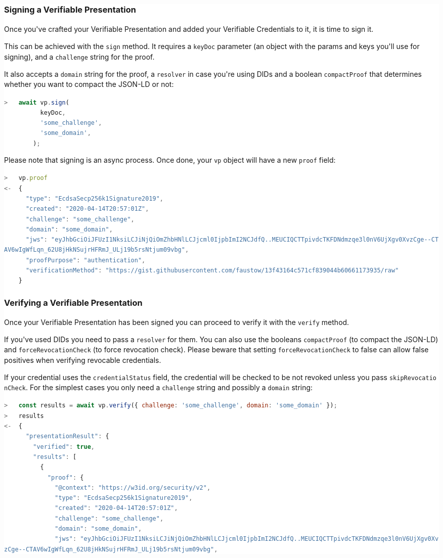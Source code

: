 
### Signing a Verifiable Presentation
Once you've crafted your Verifiable Presentation and added your Verifiable
Credentials to it, it is time to sign it.

This can be achieved with the `sign` method. It requires a `keyDoc` parameter
(an object with the params and keys you'll use for signing), and a
`challenge` string for the proof.

It also accepts a `domain` string for the proof, a `resolver` in case you're
using DIDs and a boolean `compactProof` that determines whether you want to
compact the JSON-LD or not:
```javascript
>   await vp.sign(
          keyDoc,
          'some_challenge',
          'some_domain',
        );
```
Please note that signing is an async process.
Once done, your `vp` object will have a new `proof` field:
```javascript
>   vp.proof
<-  {
      "type": "EcdsaSecp256k1Signature2019",
      "created": "2020-04-14T20:57:01Z",
      "challenge": "some_challenge",
      "domain": "some_domain",
      "jws": "eyJhbGciOiJFUzI1NksiLCJiNjQiOmZhbHNlLCJjcml0IjpbImI2NCJdfQ..MEUCIQCTTpivdcTKFDNdmzqe3l0nV6UjXgv0XvzCge--CTAV6wIgWfLqn_62U8jHkNSujrHFRmJ_ULj19b5rsNtjum09vbg",
      "proofPurpose": "authentication",
      "verificationMethod": "https://gist.githubusercontent.com/faustow/13f43164c571cf839044b60661173935/raw"
    }
```

### Verifying a Verifiable Presentation
Once your Verifiable Presentation has been signed you can proceed to verify
it with the `verify` method.

If you've used DIDs you need to pass a `resolver` for them. You can also use
the booleans `compactProof` (to compact the JSON-LD) and
`forceRevocationCheck` (to force revocation check). Please beware that
setting `forceRevocationCheck` to false can allow false positives when
verifying revocable credentials.

If your credential uses the `credentialStatus` field, the credential will be checked to be not revoked unless you pass `skipRevocationCheck`.
For the simplest cases you only need a `challenge` string and possibly a
`domain` string:
```javascript
>   const results = await vp.verify({ challenge: 'some_challenge', domain: 'some_domain' });
>   results
<-  {
      "presentationResult": {
        "verified": true,
        "results": [
          {
            "proof": {
              "@context": "https://w3id.org/security/v2",
              "type": "EcdsaSecp256k1Signature2019",
              "created": "2020-04-14T20:57:01Z",
              "challenge": "some_challenge",
              "domain": "some_domain",
              "jws": "eyJhbGciOiJFUzI1NksiLCJiNjQiOmZhbHNlLCJjcml0IjpbImI2NCJdfQ..MEUCIQCTTpivdcTKFDNdmzqe3l0nV6UjXgv0XvzCge--CTAV6wIgWfLqn_62U8jHkNSujrHFRmJ_ULj19b5rsNtjum09vbg",
```